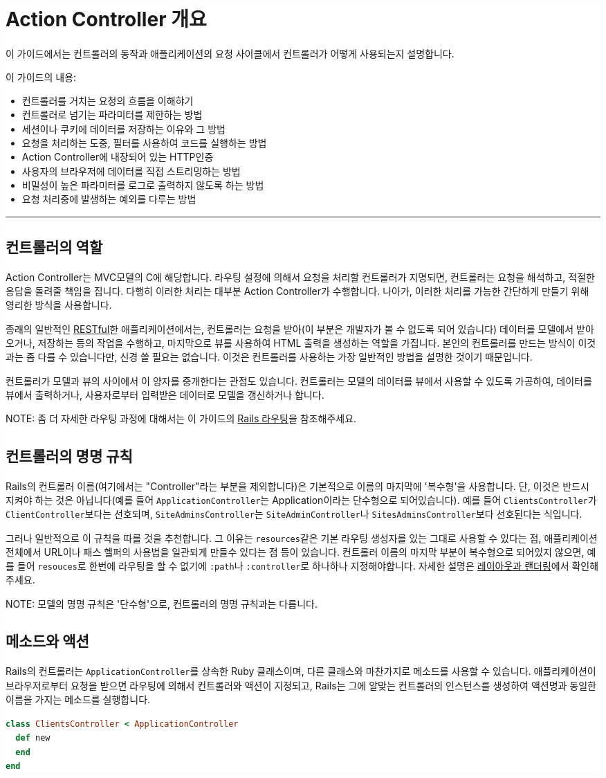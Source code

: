 
Action Controller 개요
==========================

이 가이드에서는 컨트롤러의 동작과 애플리케이션의 요청 사이클에서 컨트롤러가 어떻게 사용되는지 설명합니다.

이 가이드의 내용:

* 컨트롤러를 거치는 요청의 흐름을 이해햐기
* 컨트롤러로 넘기는 파라미터를 제한하는 방법
* 세션이나 쿠키에 데이터를 저장하는 이유와 그 방법
* 요청을 처리하는 도중, 필터를 사용하여 코드를 실행하는 방법
* Action Controller에 내장되어 있는 HTTP인증
* 사용자의 브라우저에 데이터를 직접 스트리밍하는 방법
* 비밀성이 높은 파라미터를 로그로 출력하지 않도록 하는 방법
* 요청 처리중에 발생하는 예외를 다루는 방법

--------------------------------------------------------------------------------

컨트롤러의 역할
--------------------------

Action Controller는 MVC모델의 C에 해당합니다. 라우팅 설정에 의해서 요청을 처리할 컨트롤러가 지명되면, 컨트롤러는 요청을 해석하고, 적절한 응답을 돌려줄 책임을 집니다. 다행히 이러한 처리는 대부분 Action Controller가 수행합니다. 나아가, 이러한 처리를 가능한 간단하게 만들기 위해 영리한 방식을 사용합니다.

종래의 일반적인 [RESTful](http://ko.wikipedia.org/wiki/REST)한 애플리케이션에서는, 컨트롤러는 요청을 받아(이 부분은 개발자가 볼 수 없도록 되어 있습니다) 데이터를 모델에서 받아오거나, 저장하는 등의 작업을 수행하고, 마지막으로 뷰를 사용하여 HTML 출력을 생성하는 역할을 가집니다. 본인의 컨트롤러를 만드는 방식이 이것과는 좀 다를 수 있습니다만, 신경 쓸 필요는 없습니다. 이것은 컨트롤러를 사용하는 가장 일반적인 방법을 설명한 것이기 때문입니다.

컨트롤러가 모델과 뷰의 사이에서 이 양자를 중개한다는 관점도 있습니다. 컨트롤러는 모델의 데이터를 뷰에서 사용할 수 있도록 가공하여, 데이터를 뷰에서 출력하거나, 사용자로부터 입력받은 데이터로 모델을 갱신하거나 합니다.

NOTE: 좀 더 자세한 라우팅 과정에 대해서는 이 가이드의 [Rails 라우팅](routing.html)을 참조해주세요.

컨트롤러의 명명 규칙
----------------------------

Rails의 컨트롤러 이름(여기에서는 "Controller"라는 부분을 제외합니다)은 기본적으로 이름의 마지막에 '복수형'을 사용합니다. 단, 이것은 반드시 지켜야 하는 것은 아닙니다(예를 들어  `ApplicationController`는 Application이라는 단수형으로 되어있습니다). 예를 들어 `ClientsController`가 `ClientController`보다는 선호되며, `SiteAdminsController`는 `SiteAdminController`나 `SitesAdminsController`보다 선호된다는 식입니다.

그러나 일반적으로 이 규칙을 따를 것을 추천합니다. 그 이유는 `resources`같은 기본 라우팅 생성자를 있는 그대로 사용할 수 있다는 점, 애플리케이션 전체에서 URL이나 패스 헬퍼의 사용법을 일관되게 만들수 있다는 점 등이 있습니다. 컨트롤러 이름의 마지막 부분이 복수형으로 되어있지 않으면, 예를 들어 `resouces`로 한번에 라우팅을 할 수 없기에 `:path`나 `:controller`로 하나하나 지정해야합니다. 자세한 설명은 [레이아웃과 랜더링](layouts_and_rendering.html)에서 확인해주세요.

NOTE: 모델의 명명 규칙은 '단수형'으로, 컨트롤러의 명명 규칙과는 다릅니다.


메소드와 액션
-------------------

Rails의 컨트롤러는 `ApplicationController`를 상속한 Ruby 클래스이며, 다른 클래스와 마찬가지로 메소드를 사용할 수 있습니다. 애플리케이션이 브라우저로부터 요청을 받으면 라우팅에 의해서 컨트롤러와 액션이 지정되고, Rails는 그에 알맞는 컨트롤러의 인스턴스를 생성하여 액션명과 동일한 이름을 가지는 메소드를 실행합니다.

```ruby
class ClientsController < ApplicationController
  def new
  end
end
```
